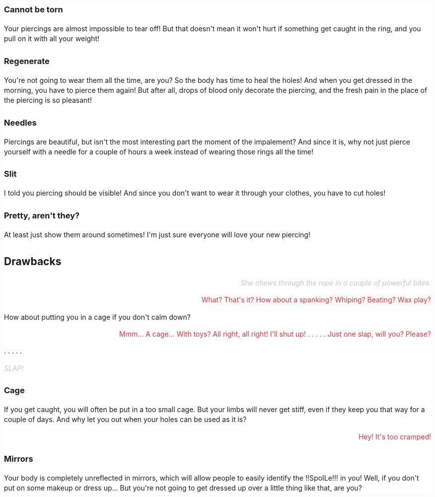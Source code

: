 ### Cannot be torn

Your piercings are almost impossible to tear off! But that doesn't mean it won't hurt if something get caught in the ring, and you pull on it with all your weight!

### Regenerate

You're not going to wear them all the time, are you? So the body has time to heal the holes! And when you get dressed in the morning, you have to pierce them again! But after all, drops of blood only decorate the piercing, and the fresh pain in the place of the piercing is so pleasant!

### Needles

Piercings are beautiful, but isn't the most interesting part the moment of the impalement? And since it is, why not just pierce yourself with a needle for a couple of hours a week instead of wearing those rings all the time! 

### Slit

I told you piercing should be visible! And since you don't want to wear it through your clothes, you have to cut holes!

### Pretty, aren't they?

At least just show them around sometimes! I'm just sure everyone will love your new piercing!

## Drawbacks

<p style="color: #AAAAAAAA;text-align: right;"><em>She chews through the rope in a couple of powerful bites.</em></p><p style="color: #E73333FF;text-align: right;">What? That's it? 
How about a spanking? Whiping? Beating? Wax play?</p>How about putting you in a cage if you don't calm down?
<p style="color: #E73333FF;text-align: right;">Mmm... A cage... With toys?
All right, all right! I'll shut up! 
. . . . .
Just one slap, will you?
Please?</p> . . . . .<p style="color: #AAAAAAAA;text-align: left;"><em>SLAP!</em></p>

### Cage

If you get caught,  you will often be put in a too small cage. But your limbs will never get stiff, even if they keep you that way for a couple of days. And why let you out when your holes can be used as it is?

<p style="color: #E73333FF;text-align: right;">Hey! 
It's too cramped!</p>

### Mirrors

Your body is completely unreflected in mirrors, which will allow people to easily identify the !!SpoILe!!! in you! Well, if you don't put on some makeup or dress up... But you're not going to get dressed up over a little thing like that, are you?
